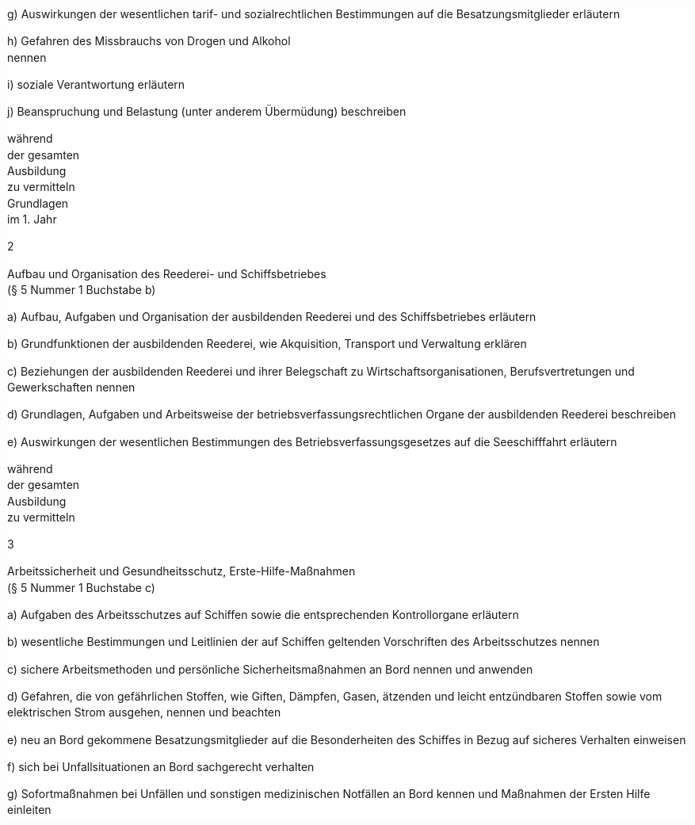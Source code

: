 g) Auswirkungen der wesentlichen tarif- und sozialrechtlichen Bestimmungen auf die Besatzungsmitglieder erläutern

h) Gefahren des Missbrauchs von Drogen und Alkohol  
nennen

i) soziale Verantwortung erläutern

j) Beanspruchung und Belastung (unter anderem Übermüdung) beschreiben

während  
der gesamten  
Ausbildung  
zu vermitteln  
Grundlagen  
im 1. Jahr

2

Aufbau und Organisation des Reederei- und Schiffsbetriebes  
(§ 5 Nummer 1 Buchstabe b)

a) Aufbau, Aufgaben und Organisation der ausbildenden Reederei und des Schiffsbetriebes erläutern

b) Grundfunktionen der ausbildenden Reederei, wie Akquisition, Transport und Verwaltung erklären

c) Beziehungen der ausbildenden Reederei und ihrer Belegschaft zu Wirtschaftsorganisationen, Berufsvertretungen und Gewerkschaften nennen

d) Grundlagen, Aufgaben und Arbeitsweise der betriebsverfassungsrechtlichen Organe der ausbildenden Reederei beschreiben

e) Auswirkungen der wesentlichen Bestimmungen des Betriebsverfassungsgesetzes auf die Seeschifffahrt erläutern

während  
der gesamten  
Ausbildung  
zu vermitteln

3

Arbeitssicherheit und Gesundheitsschutz, Erste-Hilfe-Maßnahmen  
(§ 5 Nummer 1 Buchstabe c)

a) Aufgaben des Arbeitsschutzes auf Schiffen sowie die entsprechenden Kontrollorgane erläutern

b) wesentliche Bestimmungen und Leitlinien der auf Schiffen geltenden Vorschriften des Arbeitsschutzes nennen

c) sichere Arbeitsmethoden und persönliche Sicherheitsmaßnahmen an Bord nennen und anwenden

d) Gefahren, die von gefährlichen Stoffen, wie Giften, Dämpfen, Gasen, ätzenden und leicht entzündbaren Stoffen sowie vom elektrischen Strom ausgehen, nennen und beachten

e) neu an Bord gekommene Besatzungsmitglieder auf die Besonderheiten des Schiffes in Bezug auf sicheres Verhalten einweisen

f) sich bei Unfallsituationen an Bord sachgerecht verhalten

g) Sofortmaßnahmen bei Unfällen und sonstigen medizinischen Notfällen an Bord kennen und Maßnahmen der Ersten Hilfe einleiten
